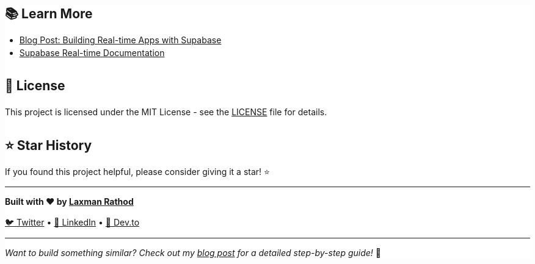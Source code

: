 ## 📚 Learn More

- [Blog Post: Building Real-time Apps with Supabase](https://dev.to/lra8dev/building-real-time-magic-supabase-subscriptions-in-nextjs-15-2kmp)
- [Supabase Real-time Documentation](https://supabase.com/docs/guides/realtime)

## 📄 License

This project is licensed under the MIT License - see the [LICENSE](LICENSE) file for details.

## ⭐ Star History

If you found this project helpful, please consider giving it a star! ⭐

---

**Built with ❤️ by [Laxman Rathod](https://github.com/lra8dev)**

[🐦 Twitter](https://twitter.com/luckyra8od) • [💼 LinkedIn](https://linkedin.com/in/laxmanrathod) • [📝 Dev.to](https://dev.to/lra8dev)

---

_Want to build something similar? Check out my [blog post](https://dev.to/lra8dev/building-real-time-magic-supabase-subscriptions-in-nextjs-15-2kmp) for a detailed step-by-step guide!_ 🚀
